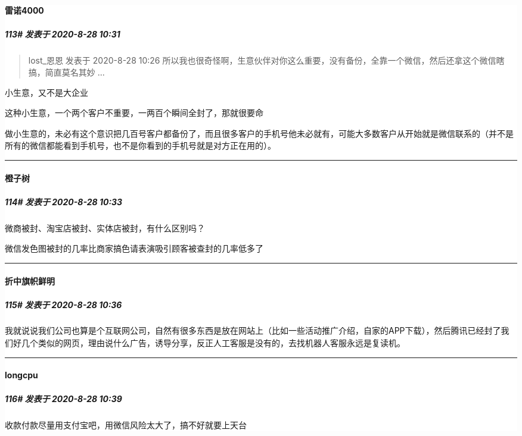 ####  雷诺4000  
##### 113#       发表于 2020-8-28 10:31



<blockquote>lost_恩恩 发表于 2020-8-28 10:26
所以我也很奇怪啊，生意伙伴对你这么重要，没有备份，全靠一个微信，然后还拿这个微信瞎搞，简直莫名其妙 ...</blockquote>
小生意，又不是大企业


这种小生意，一个两个客户不重要，一两百个瞬间全封了，那就很要命


做小生意的，未必有这个意识把几百号客户都备份了，而且很多客户的手机号他未必就有，可能大多数客户从开始就是微信联系的（并不是所有的微信都能看到手机号，也不是你看到的手机号就是对方正在用的）。







-----

####  橙子树  
##### 114#       发表于 2020-8-28 10:33




微商被封、淘宝店被封、实体店被封，有什么区别吗？

微信发色图被封的几率比商家搞色请表演吸引顾客被查封的几率低多了







-----

####  折中旗帜鲜明  
##### 115#       发表于 2020-8-28 10:36




我就说说我们公司也算是个互联网公司，自然有很多东西是放在网站上（比如一些活动推广介绍，自家的APP下载），然后腾讯已经封了我们好几个类似的网页，理由说什么广告，诱导分享，反正人工客服是没有的，去找机器人客服永远是复读机。







-----

####  longcpu  
##### 116#       发表于 2020-8-28 10:39




收款付款尽量用支付宝吧，用微信风险太大了，搞不好就要上天台




